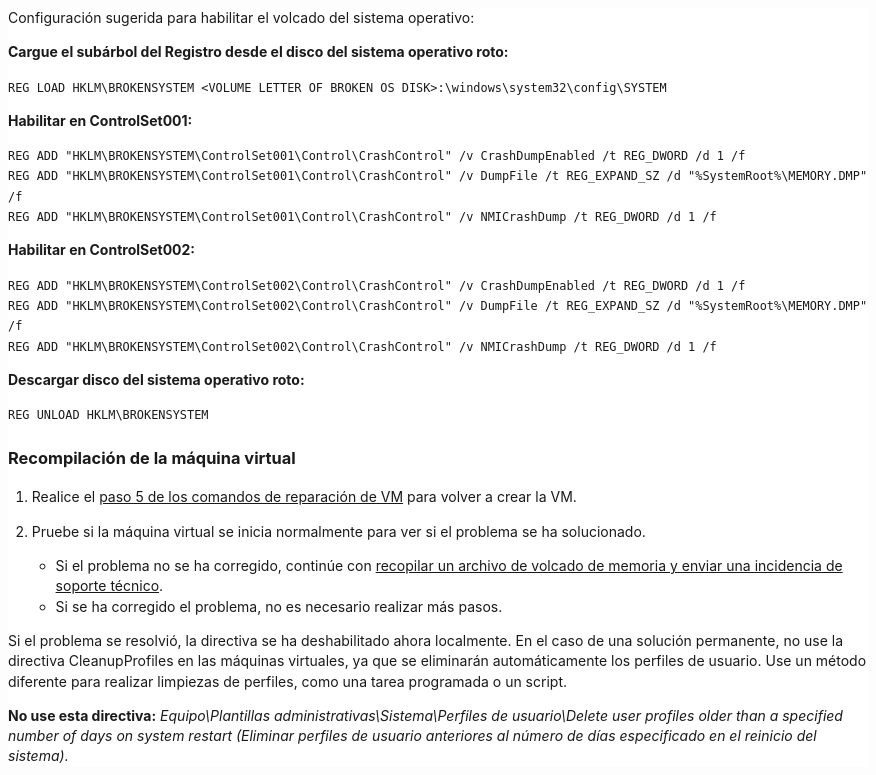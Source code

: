    Configuración sugerida para habilitar el volcado del sistema operativo:

   **Cargue el subárbol del Registro desde el disco del sistema operativo roto:**

   ```
   REG LOAD HKLM\BROKENSYSTEM <VOLUME LETTER OF BROKEN OS DISK>:\windows\system32\config\SYSTEM
   ```

   **Habilitar en ControlSet001:**

   ```
   REG ADD "HKLM\BROKENSYSTEM\ControlSet001\Control\CrashControl" /v CrashDumpEnabled /t REG_DWORD /d 1 /f 
   REG ADD "HKLM\BROKENSYSTEM\ControlSet001\Control\CrashControl" /v DumpFile /t REG_EXPAND_SZ /d "%SystemRoot%\MEMORY.DMP" /f 
   REG ADD "HKLM\BROKENSYSTEM\ControlSet001\Control\CrashControl" /v NMICrashDump /t REG_DWORD /d 1 /f 
   ```

   **Habilitar en ControlSet002:**

   ```
   REG ADD "HKLM\BROKENSYSTEM\ControlSet002\Control\CrashControl" /v CrashDumpEnabled /t REG_DWORD /d 1 /f 
   REG ADD "HKLM\BROKENSYSTEM\ControlSet002\Control\CrashControl" /v DumpFile /t REG_EXPAND_SZ /d "%SystemRoot%\MEMORY.DMP" /f 
   REG ADD "HKLM\BROKENSYSTEM\ControlSet002\Control\CrashControl" /v NMICrashDump /t REG_DWORD /d 1 /f 
   ```

   **Descargar disco del sistema operativo roto:**

   ```
   REG UNLOAD HKLM\BROKENSYSTEM
   ```
   
### <a name="rebuild-the-virtual-machine"></a>Recompilación de la máquina virtual

1. Realice el [paso 5 de los comandos de reparación de VM](https://docs.microsoft.com/azure/virtual-machines/troubleshooting/repair-windows-vm-using-azure-virtual-machine-repair-commands#repair-process-example) para volver a crear la VM.

1. Pruebe si la máquina virtual se inicia normalmente para ver si el problema se ha solucionado.

   - Si el problema no se ha corregido, continúe con [recopilar un archivo de volcado de memoria y enviar una incidencia de soporte técnico](#collect-the-memory-dump-file-and-submit-a-support-ticket).
   - Si se ha corregido el problema, no es necesario realizar más pasos.

Si el problema se resolvió, la directiva se ha deshabilitado ahora localmente. En el caso de una solución permanente, no use la directiva CleanupProfiles en las máquinas virtuales, ya que se eliminarán automáticamente los perfiles de usuario. Use un método diferente para realizar limpiezas de perfiles, como una tarea programada o un script.

**No use esta directiva:** 
*Equipo\Plantillas administrativas\Sistema\Perfiles de usuario\Delete user profiles older than a specified number of days on system restart (Eliminar perfiles de usuario anteriores al número de días especificado en el reinicio del sistema).*
